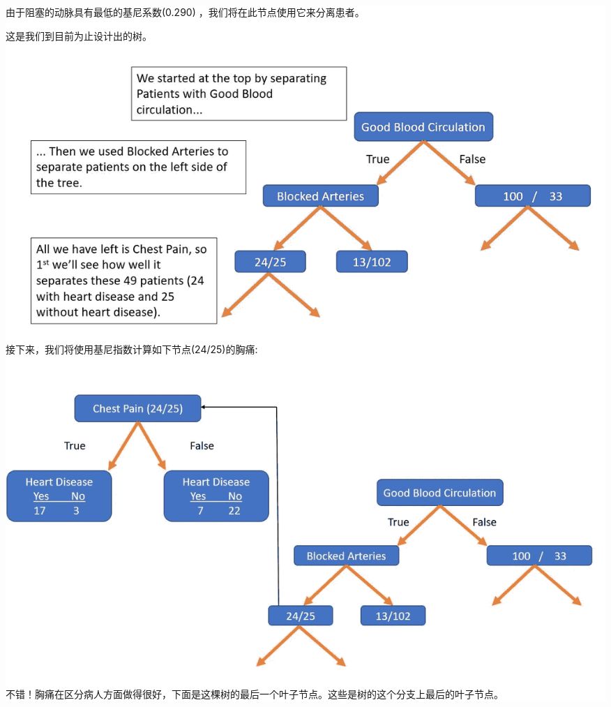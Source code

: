 由于阻塞的动脉具有最低的基尼系数(0.290) ，我们将在此节点使用它来分离患者。

这是我们到目前为止设计出的树。

![](img/d0e3285a0ceb82fe63f6c6c4f8e2c0a4.png)

接下来，我们将使用基尼指数计算如下节点(24/25)的胸痛:

![](img/115337a5bea2718e6621875b892444ff.png)

不错！胸痛在区分病人方面做得很好，下面是这棵树的最后一个叶子节点。这些是树的这个分支上最后的叶子节点。
